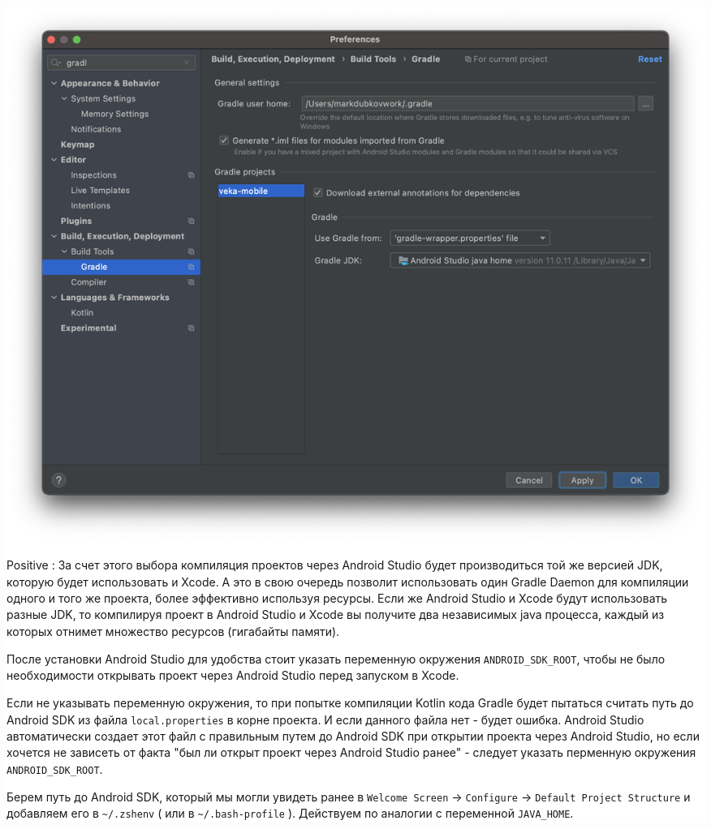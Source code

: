 ![android studio jdk](assets/android-studio-jdk.png)

Positive
: За счет этого выбора компиляция проектов через Android Studio будет производиться той же версией
JDK, которую будет использовать и Xcode. А это в свою очередь позволит использовать один Gradle
Daemon для компиляции одного и того же проекта, более эффективно используя ресурсы. Если же Android
Studio и Xcode будут использовать разные JDK, то компилируя проект в Android Studio и Xcode вы
получите два независимых java процесса, каждый из которых отнимет множество ресурсов (гигабайты
памяти).

После установки Android Studio для удобства стоит указать переменную окружения `ANDROID_SDK_ROOT`,
чтобы не было необходимости открывать проект через Android Studio перед запуском в Xcode.

Если не указывать переменную окружения, то при попытке компиляции Kotlin кода Gradle будет пытаться
считать путь до Android SDK из файла `local.properties` в корне проекта. И если данного файла нет -
будет ошибка. Android Studio автоматически создает этот файл с правильным путем до Android SDK при
открытии проекта через Android Studio, но если хочется не зависеть от факта "был ли открыт проект
через Android Studio ранее" - следует указать перменную окружения `ANDROID_SDK_ROOT`.

Берем путь до Android SDK, который мы могли увидеть ранее в `Welcome Screen` -> `Configure`
-> `Default Project Structure` и добавляем его в `~/.zshenv` ( или в `~/.bash-profile` ). Действуем по аналогии с переменной `JAVA_HOME`.
